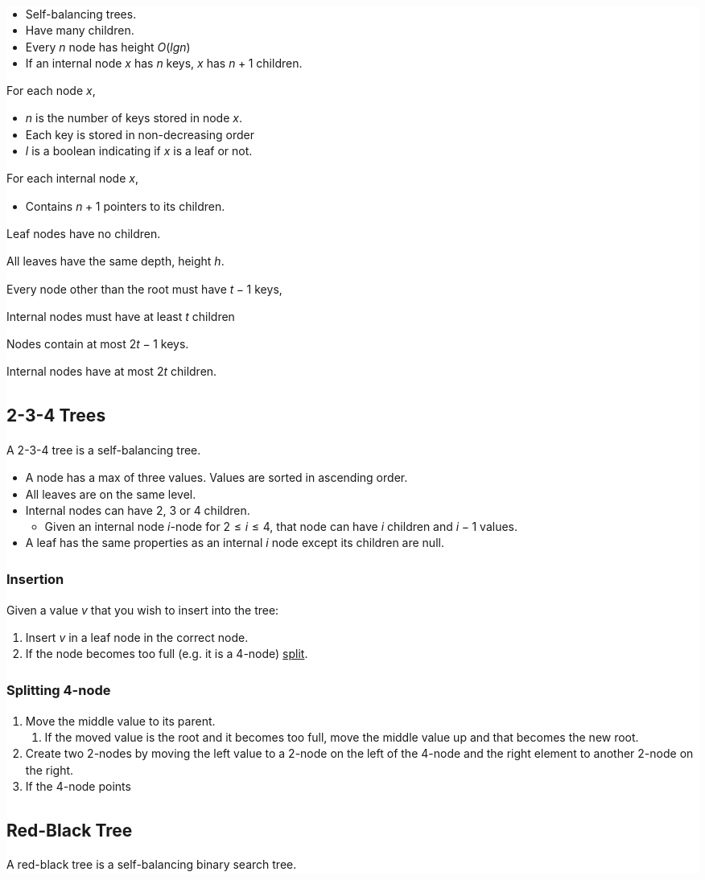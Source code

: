 - Self-balancing trees.
- Have many children.
- Every $n$ node has height $O(lg n)$
- If an internal node $x$ has $n$ keys, $x$ has $n+1$ children.

For each node $x$,
- $n$ is the number of keys stored in node $x$.
- Each key is stored in non-decreasing order
- $l$ is a boolean indicating if $x$ is a leaf or not.

For each internal node $x$,
- Contains $n+1$ pointers to its children.

Leaf nodes have no children.

All leaves have the same depth, height $h$.

Every node other than the root must have $t-1$ keys,

Internal nodes must have at least $t$ children

Nodes contain at most $2t-1$ keys.

Internal nodes have at most $2t$ children.

## 2-3-4 Trees

A 2-3-4 tree is a self-balancing tree.

- A node has a max of three values. Values are sorted in ascending order.
- All leaves are on the same level.
- Internal nodes can have 2, 3 or 4 children.
  - Given an internal node $i$-node for $2 \leq i \leq 4$, that node can have $i$ children and $i - 1$ values.
- A leaf has the same properties as an internal $i$ node except its children are null.

### Insertion

Given a value $v$ that you wish to insert into the tree:

1. Insert $v$ in a leaf node in the correct node.
2. If the node becomes too full (e.g. it is a $4$-node) [split](#splitting).

### Splitting $4$-node

1. Move the middle value to its parent.
   1. If the moved value is the root and it becomes too full, move the middle value up and that becomes the new root.
2. Create two $2$-nodes by moving the left value to a $2$-node on the left of the $4$-node and the right element to another $2$-node on the right.
3. If the $4$-node points 

## Red-Black Tree

A red-black tree is a self-balancing binary search tree.
